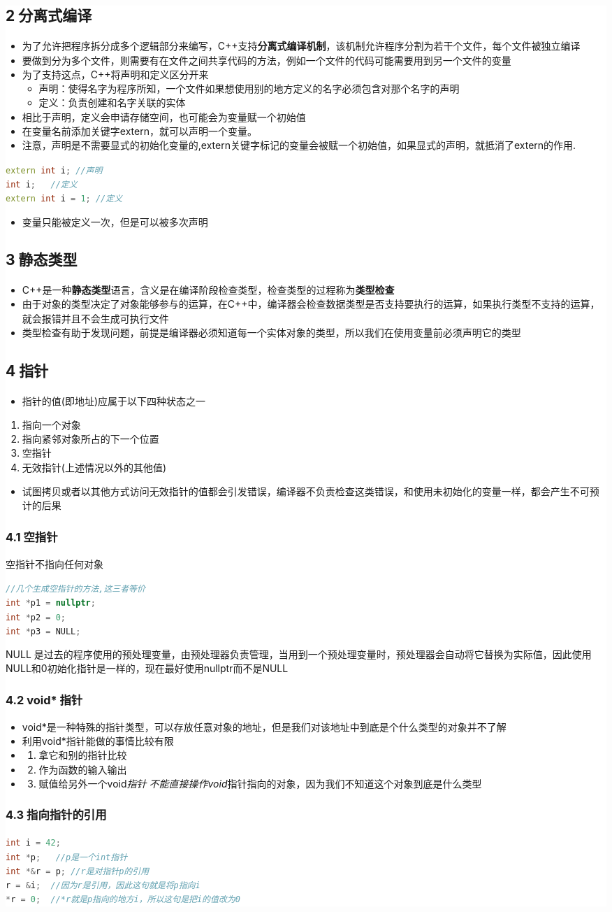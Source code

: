 ## 2 分离式编译
- 为了允许把程序拆分成多个逻辑部分来编写，C++支持**分离式编译机制**，该机制允许程序分割为若干个文件，每个文件被独立编译
- 要做到分为多个文件，则需要有在文件之间共享代码的方法，例如一个文件的代码可能需要用到另一个文件的变量
- 为了支持这点，C++将声明和定义区分开来
    - 声明：使得名字为程序所知，一个文件如果想使用别的地方定义的名字必须包含对那个名字的声明
    - 定义：负责创建和名字关联的实体
- 相比于声明，定义会申请存储空间，也可能会为变量赋一个初始值
- 在变量名前添加关键字extern，就可以声明一个变量。
- 注意，声明是不需要显式的初始化变量的,extern关键字标记的变量会被赋一个初始值，如果显式的声明，就抵消了extern的作用.
```C++
extern int i; //声明
int i;   //定义
extern int i = 1; //定义
```
- 变量只能被定义一次，但是可以被多次声明

## 3 静态类型
- C++是一种**静态类型**语言，含义是在编译阶段检查类型，检查类型的过程称为**类型检查**
- 由于对象的类型决定了对象能够参与的运算，在C++中，编译器会检查数据类型是否支持要执行的运算，如果执行类型不支持的运算，就会报错并且不会生成可执行文件
- 类型检查有助于发现问题，前提是编译器必须知道每一个实体对象的类型，所以我们在使用变量前必须声明它的类型
  

## 4 指针
- 指针的值(即地址)应属于以下四种状态之一 
1. 指向一个对象
2. 指向紧邻对象所占的下一个位置
3. 空指针
4. 无效指针(上述情况以外的其他值)
- 试图拷贝或者以其他方式访问无效指针的值都会引发错误，编译器不负责检查这类错误，和使用未初始化的变量一样，都会产生不可预计的后果
### 4.1 空指针
空指针不指向任何对象
```C++
//几个生成空指针的方法,这三者等价
int *p1 = nullptr;
int *p2 = 0;
int *p3 = NULL;
``` 
NULL 是过去的程序使用的预处理变量，由预处理器负责管理，当用到一个预处理变量时，预处理器会自动将它替换为实际值，因此使用NULL和0初始化指针是一样的，现在最好使用nullptr而不是NULL

### 4.2 void* 指针
- void*是一种特殊的指针类型，可以存放任意对象的地址，但是我们对该地址中到底是个什么类型的对象并不了解
- 利用void*指针能做的事情比较有限
- 1. 拿它和别的指针比较
- 2. 作为函数的输入输出
- 3. 赋值给另外一个void*指针
不能直接操作void*指针指向的对象，因为我们不知道这个对象到底是什么类型

### 4.3 指向指针的引用
```C++
int i = 42;
int *p;   //p是一个int指针
int *&r = p; //r是对指针p的引用
r = &i;  //因为r是引用，因此这句就是将p指向i
*r = 0;  //*r就是p指向的地方i，所以这句是把i的值改为0
```
